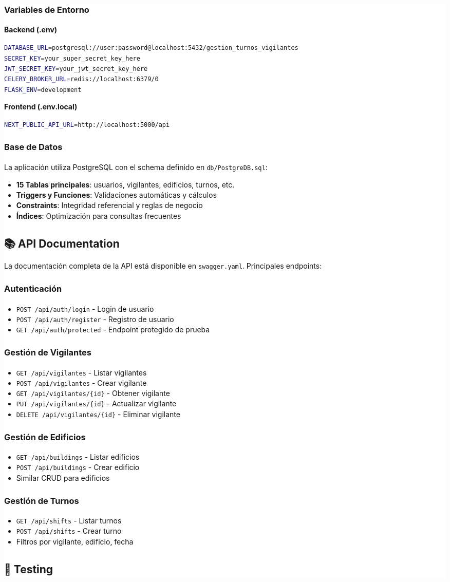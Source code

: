 ### Variables de Entorno

**Backend (.env)**
```bash
DATABASE_URL=postgresql://user:password@localhost:5432/gestion_turnos_vigilantes
SECRET_KEY=your_super_secret_key_here
JWT_SECRET_KEY=your_jwt_secret_key_here
CELERY_BROKER_URL=redis://localhost:6379/0
FLASK_ENV=development
```

**Frontend (.env.local)**
```bash
NEXT_PUBLIC_API_URL=http://localhost:5000/api
```

### Base de Datos

La aplicación utiliza PostgreSQL con el schema definido en `db/PostgreDB.sql`:

- **15 Tablas principales**: usuarios, vigilantes, edificios, turnos, etc.
- **Triggers y Funciones**: Validaciones automáticas y cálculos
- **Constraints**: Integridad referencial y reglas de negocio
- **Índices**: Optimización para consultas frecuentes

## 📚 API Documentation

La documentación completa de la API está disponible en `swagger.yaml`. Principales endpoints:

### Autenticación
- `POST /api/auth/login` - Login de usuario
- `POST /api/auth/register` - Registro de usuario
- `GET /api/auth/protected` - Endpoint protegido de prueba

### Gestión de Vigilantes
- `GET /api/vigilantes` - Listar vigilantes
- `POST /api/vigilantes` - Crear vigilante
- `GET /api/vigilantes/{id}` - Obtener vigilante
- `PUT /api/vigilantes/{id}` - Actualizar vigilante
- `DELETE /api/vigilantes/{id}` - Eliminar vigilante

### Gestión de Edificios
- `GET /api/buildings` - Listar edificios
- `POST /api/buildings` - Crear edificio
- Similar CRUD para edificios

### Gestión de Turnos
- `GET /api/shifts` - Listar turnos
- `POST /api/shifts` - Crear turno
- Filtros por vigilante, edificio, fecha

## 🧪 Testing
